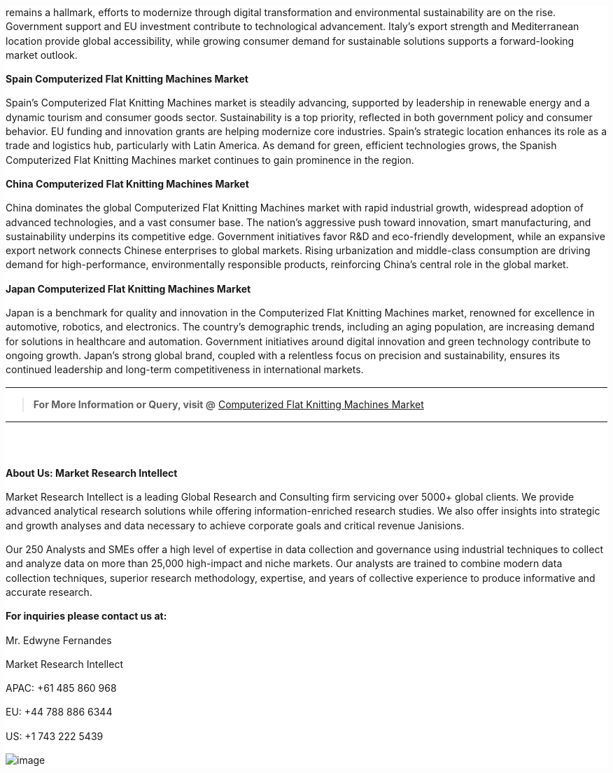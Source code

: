 remains a hallmark, efforts to modernize through digital transformation and environmental sustainability are on the rise. Government support and EU investment contribute to technological advancement. Italy&rsquo;s export strength and Mediterranean location provide global accessibility, while growing consumer demand for sustainable solutions supports a forward-looking market outlook.</p><p class="" data-start="4424" data-end="4975"><strong data-start="4424" data-end="4445">Spain Computerized Flat Knitting Machines Market</strong></p><p class="" data-start="4424" data-end="4975">Spain&rsquo;s Computerized Flat Knitting Machines market is steadily advancing, supported by leadership in renewable energy and a dynamic tourism and consumer goods sector. Sustainability is a top priority, reflected in both government policy and consumer behavior. EU funding and innovation grants are helping modernize core industries. Spain&rsquo;s strategic location enhances its role as a trade and logistics hub, particularly with Latin America. As demand for green, efficient technologies grows, the Spanish Computerized Flat Knitting Machines market continues to gain prominence in the region.</p><p class="" data-start="4977" data-end="5589"><strong data-start="4977" data-end="4998">China Computerized Flat Knitting Machines Market</strong></p><p class="" data-start="4977" data-end="5589">China dominates the global Computerized Flat Knitting Machines market with rapid industrial growth, widespread adoption of advanced technologies, and a vast consumer base. The nation&rsquo;s aggressive push toward innovation, smart manufacturing, and sustainability underpins its competitive edge. Government initiatives favor R&amp;D and eco-friendly development, while an expansive export network connects Chinese enterprises to global markets. Rising urbanization and middle-class consumption are driving demand for high-performance, environmentally responsible products, reinforcing China&rsquo;s central role in the global market.</p><p class="" data-start="5591" data-end="6162"><strong data-start="5591" data-end="5612">Japan Computerized Flat Knitting Machines Market</strong></p><p class="" data-start="5591" data-end="6162">Japan is a benchmark for quality and innovation in the Computerized Flat Knitting Machines market, renowned for excellence in automotive, robotics, and electronics. The country&rsquo;s demographic trends, including an aging population, are increasing demand for solutions in healthcare and automation. Government initiatives around digital innovation and green technology contribute to ongoing growth. Japan&rsquo;s strong global brand, coupled with a relentless focus on precision and sustainability, ensures its continued leadership and long-term competitiveness in international markets.</p><hr /><blockquote><p><span class="font-[700]"><strong>For More Information or Query, visit&nbsp;@</strong>&nbsp;</span><span class="font-[700]"><a href="https://www.marketresearchintellect.com/product/computerized-flat-knitting-machines-market-size-and-forecast/?utm_source=Linkedin&utm_medium=019" target="_blank" data-tracking-control-name="article-ssr-frontend-pulse_little-text-block" data-tracking-will-navigate="" data-test-link="">Computerized Flat Knitting Machines Market</a></span></p></blockquote><hr /><h3>&nbsp;</h3><p><strong><span class="font-[700]">About Us: Market Research Intellect</span></strong></p><p><span class="">Market Research Intellect is a leading Global Research and Consulting firm servicing over 5000+ global clients. We provide advanced analytical research solutions while offering information-enriched research studies.&nbsp;</span>We also offer insights into strategic and growth analyses and data necessary to achieve corporate goals and critical revenue Janisions.</p><p><span class="">Our 250 Analysts and SMEs offer a high level of expertise in data collection and governance using industrial techniques to collect and analyze data on more than 25,000 high-impact and niche markets. Our analysts are trained to combine modern data collection techniques, superior research methodology, expertise, and years of collective experience to produce informative and accurate research.</span></p><p><strong>For inquiries please contact us at:</strong></p><p>Mr. Edwyne Fernandes</p><p>Market Research Intellect</p><p>APAC: +61 485 860 968</p><p>EU: +44 788 886 6344</p><p>US: +1 743 222 5439</p>
![image](https://github.com/user-attachments/assets/4b1321b1-caec-480c-8717-8d00920ea3e6)
